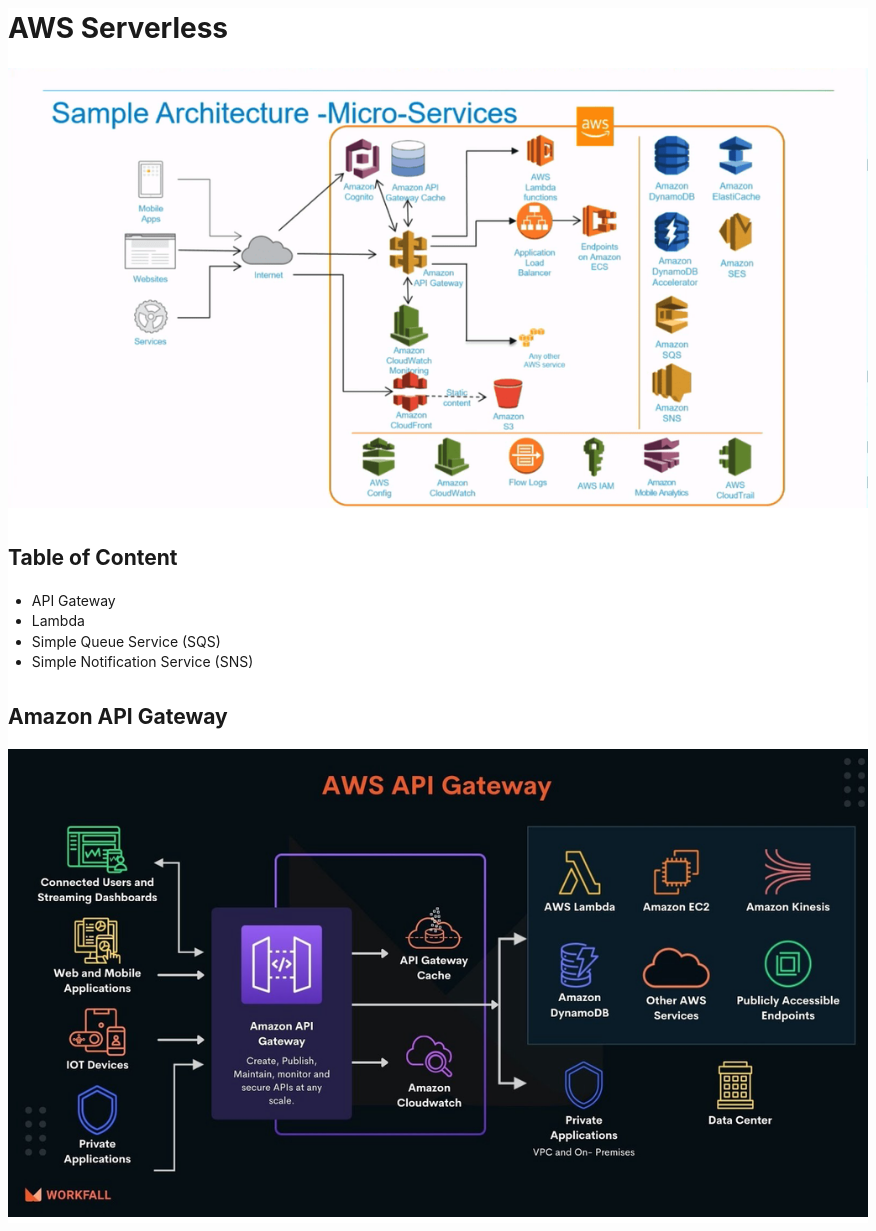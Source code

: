 # AWS Serverless

![](images/microservice-architecture.png)

## Table of Content

- API Gateway
- Lambda
- Simple Queue Service (SQS)
- Simple Notification Service (SNS)

## Amazon API Gateway

![](images/0_rR1grG94IwM1JGI8.jpeg)
